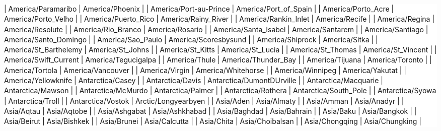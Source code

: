 |       America/Paramaribo       |          America/Phoenix         |
|     America/Port-au-Prince     |       America/Port_of_Spain      |
|       America/Porto_Acre       |        America/Porto_Velho       |
|       America/Puerto_Rico      |        America/Rainy_River       |
|      America/Rankin_Inlet      |          America/Recife          |
|         America/Regina         |         America/Resolute         |
|       America/Rio_Branco       |          America/Rosario         |
|      America/Santa_Isabel      |         America/Santarem         |
|        America/Santiago        |       America/Santo_Domingo      |
|        America/Sao_Paulo       |       America/Scoresbysund       |
|        America/Shiprock        |           America/Sitka          |
|      America/St_Barthelemy     |         America/St_Johns         |
|        America/St_Kitts        |         America/St_Lucia         |
|        America/St_Thomas       |        America/St_Vincent        |
|      America/Swift_Current     |        America/Tegucigalpa       |
|          America/Thule         |        America/Thunder_Bay       |
|         America/Tijuana        |          America/Toronto         |
|         America/Tortola        |         America/Vancouver        |
|         America/Virgin         |        America/Whitehorse        |
|        America/Winnipeg        |          America/Yakutat         |
|       America/Yellowknife      |         Antarctica/Casey         |
|        Antarctica/Davis        |     Antarctica/DumontDUrville    |
|      Antarctica/Macquarie      |         Antarctica/Mawson        |
|       Antarctica/McMurdo       |         Antarctica/Palmer        |
|       Antarctica/Rothera       |       Antarctica/South_Pole      |
|        Antarctica/Syowa        |         Antarctica/Troll         |
|        Antarctica/Vostok       |        Arctic/Longyearbyen       |
|            Asia/Aden           |            Asia/Almaty           |
|           Asia/Amman           |            Asia/Anadyr           |
|           Asia/Aqtau           |            Asia/Aqtobe           |
|          Asia/Ashgabat         |          Asia/Ashkhabad          |
|          Asia/Baghdad          |           Asia/Bahrain           |
|            Asia/Baku           |           Asia/Bangkok           |
|           Asia/Beirut          |           Asia/Bishkek           |
|           Asia/Brunei          |           Asia/Calcutta          |
|           Asia/Chita           |          Asia/Choibalsan         |
|         Asia/Chongqing         |          Asia/Chungking          |